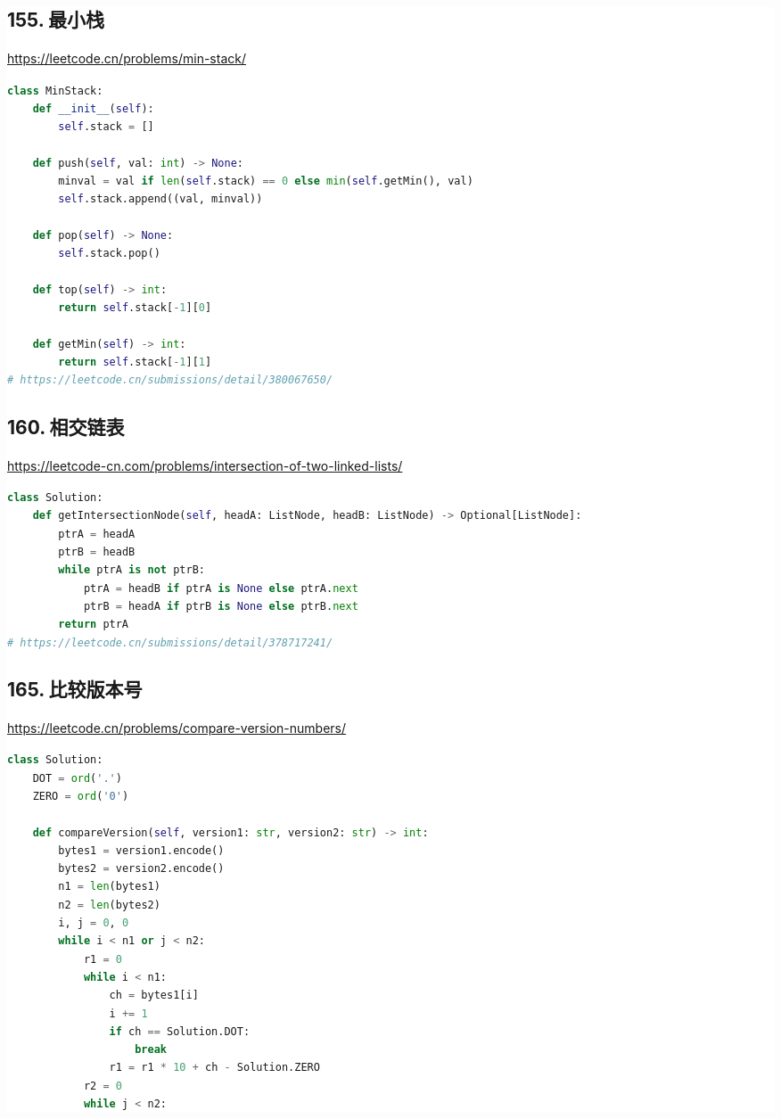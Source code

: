 ## 155. 最小栈

<https://leetcode.cn/problems/min-stack/>

```py
class MinStack:
    def __init__(self):
        self.stack = []

    def push(self, val: int) -> None:
        minval = val if len(self.stack) == 0 else min(self.getMin(), val)
        self.stack.append((val, minval))

    def pop(self) -> None:
        self.stack.pop()

    def top(self) -> int:
        return self.stack[-1][0]

    def getMin(self) -> int:
        return self.stack[-1][1]
# https://leetcode.cn/submissions/detail/380067650/
```

## 160. 相交链表

<https://leetcode-cn.com/problems/intersection-of-two-linked-lists/>

```py
class Solution:
    def getIntersectionNode(self, headA: ListNode, headB: ListNode) -> Optional[ListNode]:
        ptrA = headA
        ptrB = headB
        while ptrA is not ptrB:
            ptrA = headB if ptrA is None else ptrA.next
            ptrB = headA if ptrB is None else ptrB.next
        return ptrA
# https://leetcode.cn/submissions/detail/378717241/
```

## 165. 比较版本号

<https://leetcode.cn/problems/compare-version-numbers/>

```py
class Solution:
    DOT = ord('.')
    ZERO = ord('0')

    def compareVersion(self, version1: str, version2: str) -> int:
        bytes1 = version1.encode()
        bytes2 = version2.encode()
        n1 = len(bytes1)
        n2 = len(bytes2)
        i, j = 0, 0
        while i < n1 or j < n2:
            r1 = 0
            while i < n1:
                ch = bytes1[i]
                i += 1
                if ch == Solution.DOT:
                    break
                r1 = r1 * 10 + ch - Solution.ZERO
            r2 = 0
            while j < n2:
```